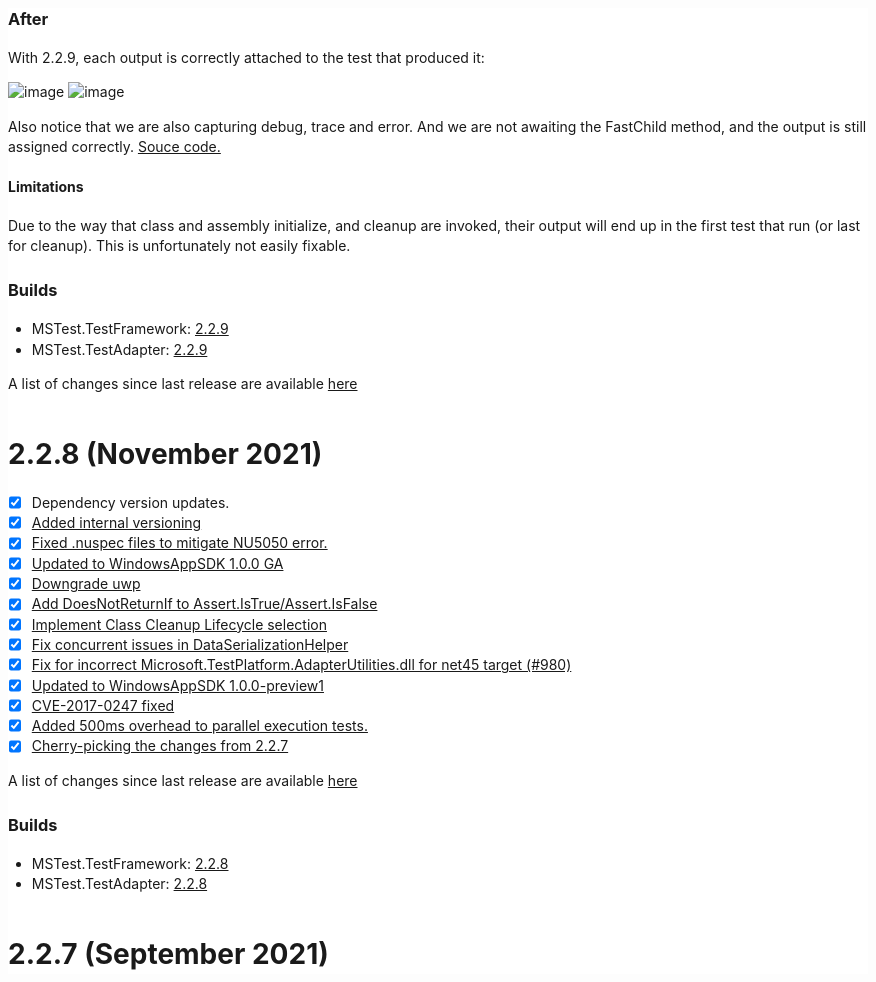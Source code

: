 ### After

With 2.2.9, each output is correctly attached to the test that produced it:

![image](https://user-images.githubusercontent.com/5735905/162252738-2dae4ff3-d7bf-473a-9304-66cf25510a89.png)
![image](https://user-images.githubusercontent.com/5735905/162252762-4304b9c0-1e60-4089-83e3-e8f341cb9329.png)

Also notice that we are also capturing debug, trace and error. And we are not awaiting the FastChild method, and the output is still assigned correctly.  [Souce code.](https://gist.github.com/nohwnd/2936753d94301d7991059660d1d63a8a)

#### Limitations
Due to the way that class and assembly initialize, and cleanup are invoked, their output will end up in the first test that run (or last for cleanup). This is unfortunately not easily fixable.

### Builds
* MSTest.TestFramework: [2.2.9](https://www.nuget.org/packages/MSTest.TestFramework/2.2.9)
* MSTest.TestAdapter: [2.2.9](https://www.nuget.org/packages/MSTest.TestAdapter/2.2.9)

A list of changes since last release are available [here](https://github.com/microsoft/testfx/compare/v2.2.8...v2.2.9)

# 2.2.8 (November 2021)
- [x] Dependency version updates.
- [x] [Added internal versioning](https://github.com/microsoft/testfx/pull/1012)
- [x] [Fixed .nuspec files to mitigate NU5050 error.](https://github.com/microsoft/testfx/pull/1011)
- [x] [Updated to WindowsAppSDK 1.0.0 GA](https://github.com/microsoft/testfx/pull/1009)
- [x] [Downgrade uwp](https://github.com/microsoft/testfx/pull/1008)
- [x] [Add DoesNotReturnIf to Assert.IsTrue/Assert.IsFalse](https://github.com/microsoft/testfx/pull/1005)
- [x] [Implement Class Cleanup Lifecycle selection](https://github.com/microsoft/testfx/pull/968)
- [x] [Fix concurrent issues in DataSerializationHelper](https://github.com/microsoft/testfx/pull/998)
- [x] [Fix for incorrect Microsoft.TestPlatform.AdapterUtilities.dll for net45 target (#980)](https://github.com/microsoft/testfx/pull/988)
- [x] [Updated to WindowsAppSDK 1.0.0-preview1](https://github.com/microsoft/testfx/pull/985)
- [x] [CVE-2017-0247 fixed](https://github.com/microsoft/testfx/pull/976)
- [x] [Added 500ms overhead to parallel execution tests.](https://github.com/microsoft/testfx/pull/962)
- [x] [Cherry-picking the changes from 2.2.7](https://github.com/microsoft/testfx/pull/958)

A list of changes since last release are available [here](https://github.com/microsoft/testfx/compare/v2.2.7...v2.2.8)

### Builds
* MSTest.TestFramework: [2.2.8](https://www.nuget.org/packages/MSTest.TestFramework/2.2.8)
* MSTest.TestAdapter: [2.2.8](https://www.nuget.org/packages/MSTest.TestAdapter/2.2.8)

# 2.2.7 (September 2021)
